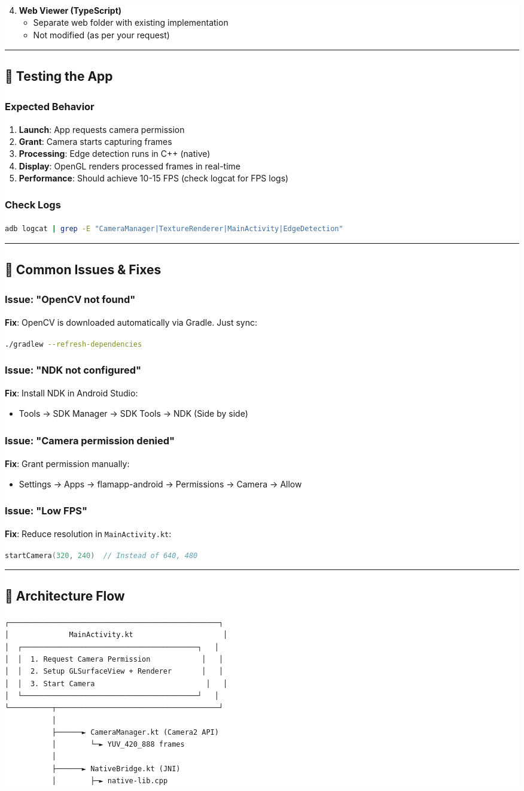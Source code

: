 4. **Web Viewer (TypeScript)**
   - Separate web folder with existing implementation
   - Not modified (as per your request)

---

## 🏃 Testing the App

### Expected Behavior
1. **Launch**: App requests camera permission
2. **Grant**: Camera starts capturing frames
3. **Processing**: Edge detection runs in C++ (native)
4. **Display**: OpenGL renders processed frames in real-time
5. **Performance**: Should achieve 10-15 FPS (check logcat for FPS logs)

### Check Logs
```bash
adb logcat | grep -E "CameraManager|TextureRenderer|MainActivity|EdgeDetection"
```

---

## 🐛 Common Issues & Fixes

### Issue: "OpenCV not found"
**Fix**: OpenCV is downloaded automatically via Gradle. Just sync:
```bash
./gradlew --refresh-dependencies
```

### Issue: "NDK not configured"
**Fix**: Install NDK in Android Studio:
- Tools → SDK Manager → SDK Tools → NDK (Side by side)

### Issue: "Camera permission denied"
**Fix**: Grant permission manually:
- Settings → Apps → flamapp-android → Permissions → Camera → Allow

### Issue: "Low FPS"
**Fix**: Reduce resolution in `MainActivity.kt`:
```kotlin
startCamera(320, 240)  // Instead of 640, 480
```

---

## 📸 Architecture Flow

```
┌─────────────────────────────────────────────────┐
│              MainActivity.kt                     │
│  ┌─────────────────────────────────────────┐   │
│  │  1. Request Camera Permission            │   │
│  │  2. Setup GLSurfaceView + Renderer       │   │
│  │  3. Start Camera                          │   │
│  └─────────────────────────────────────────┘   │
└──────────┬──────────────────────────────────────┘
           │
           ├──────► CameraManager.kt (Camera2 API)
           │        └─► YUV_420_888 frames
           │
           ├──────► NativeBridge.kt (JNI)
           │        ├─► native-lib.cpp
```